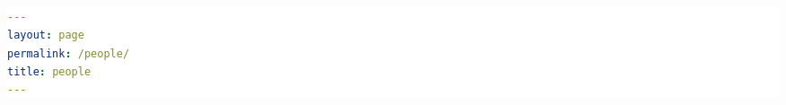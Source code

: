 ```yaml
---
layout: page
permalink: /people/
title: people
---
```



<meta name="viewport" content="width=device-width, initial-scale=1">
<style>
html {
  box-sizing: border-box;
}

*, *:before, *:after {
  box-sizing: inherit;
}

.column {
  float: left;
  width: 33.3%;
  margin-bottom: 16px;
  padding: 0 8px;
}

@media screen and (max-width: 650px) {
  .column {
    width: 100%;
    display: block;
  }
}

.card {
  box-shadow: 0 4px 8px 0 rgba(0, 0, 0, 0.2);
}

.container {
  padding: 0 16px;
}

.container::after, .row::after {
  content: "";
  clear: both;
  display: table;
}

.title {
  color: grey;
}

.button {
  border: none;
  outline: 0;
  display: inline-block;
  padding: 8px;
  color: white;
  background-color: #000;
  text-align: center;
  cursor: pointer;
  width: 100%;
}
